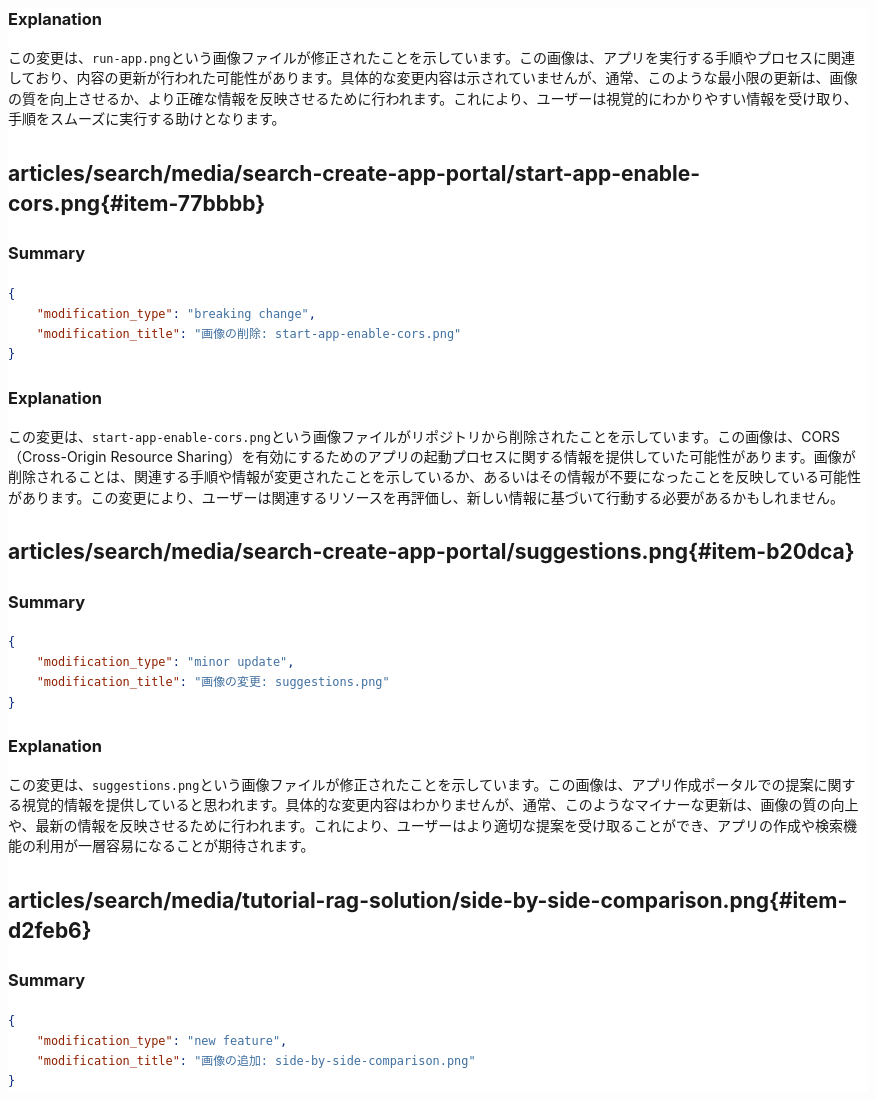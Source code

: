 ### Explanation
この変更は、`run-app.png`という画像ファイルが修正されたことを示しています。この画像は、アプリを実行する手順やプロセスに関連しており、内容の更新が行われた可能性があります。具体的な変更内容は示されていませんが、通常、このような最小限の更新は、画像の質を向上させるか、より正確な情報を反映させるために行われます。これにより、ユーザーは視覚的にわかりやすい情報を受け取り、手順をスムーズに実行する助けとなります。

## articles/search/media/search-create-app-portal/start-app-enable-cors.png{#item-77bbbb}

### Summary

```json
{
    "modification_type": "breaking change",
    "modification_title": "画像の削除: start-app-enable-cors.png"
}
```

### Explanation
この変更は、`start-app-enable-cors.png`という画像ファイルがリポジトリから削除されたことを示しています。この画像は、CORS（Cross-Origin Resource Sharing）を有効にするためのアプリの起動プロセスに関する情報を提供していた可能性があります。画像が削除されることは、関連する手順や情報が変更されたことを示しているか、あるいはその情報が不要になったことを反映している可能性があります。この変更により、ユーザーは関連するリソースを再評価し、新しい情報に基づいて行動する必要があるかもしれません。

## articles/search/media/search-create-app-portal/suggestions.png{#item-b20dca}

### Summary

```json
{
    "modification_type": "minor update",
    "modification_title": "画像の変更: suggestions.png"
}
```

### Explanation
この変更は、`suggestions.png`という画像ファイルが修正されたことを示しています。この画像は、アプリ作成ポータルでの提案に関する視覚的情報を提供していると思われます。具体的な変更内容はわかりませんが、通常、このようなマイナーな更新は、画像の質の向上や、最新の情報を反映させるために行われます。これにより、ユーザーはより適切な提案を受け取ることができ、アプリの作成や検索機能の利用が一層容易になることが期待されます。

## articles/search/media/tutorial-rag-solution/side-by-side-comparison.png{#item-d2feb6}

### Summary

```json
{
    "modification_type": "new feature",
    "modification_title": "画像の追加: side-by-side-comparison.png"
}
```
